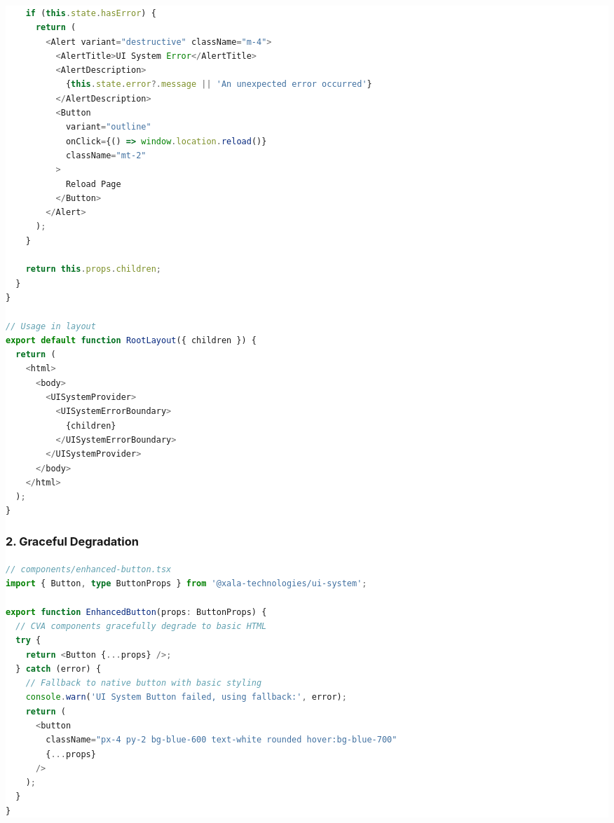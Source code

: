 ```typescript
    if (this.state.hasError) {
      return (
        <Alert variant="destructive" className="m-4">
          <AlertTitle>UI System Error</AlertTitle>
          <AlertDescription>
            {this.state.error?.message || 'An unexpected error occurred'}
          </AlertDescription>
          <Button 
            variant="outline" 
            onClick={() => window.location.reload()}
            className="mt-2"
          >
            Reload Page
          </Button>
        </Alert>
      );
    }

    return this.props.children;
  }
}

// Usage in layout
export default function RootLayout({ children }) {
  return (
    <html>
      <body>
        <UISystemProvider>
          <UISystemErrorBoundary>
            {children}
          </UISystemErrorBoundary>
        </UISystemProvider>
      </body>
    </html>
  );
}
```

### 2. Graceful Degradation

```typescript
// components/enhanced-button.tsx
import { Button, type ButtonProps } from '@xala-technologies/ui-system';

export function EnhancedButton(props: ButtonProps) {
  // CVA components gracefully degrade to basic HTML
  try {
    return <Button {...props} />;
  } catch (error) {
    // Fallback to native button with basic styling
    console.warn('UI System Button failed, using fallback:', error);
    return (
      <button
        className="px-4 py-2 bg-blue-600 text-white rounded hover:bg-blue-700"
        {...props}
      />
    );
  }
}
```

